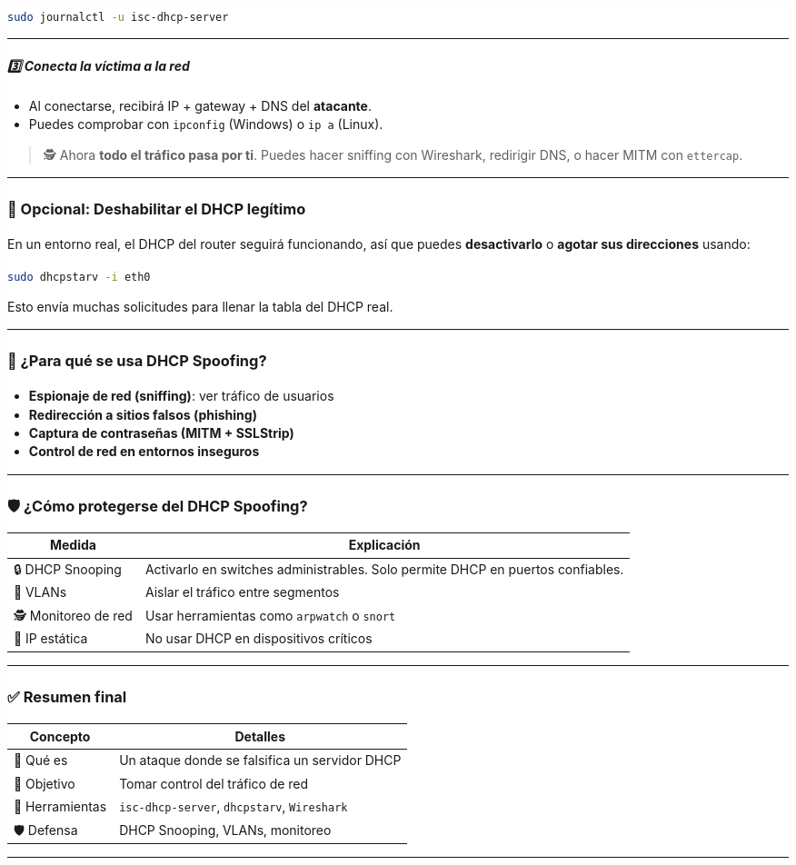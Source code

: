 ```bash
sudo journalctl -u isc-dhcp-server
```

---

##### 3️⃣ Conecta la víctima a la red

- Al conectarse, recibirá IP + gateway + DNS del **atacante**.
- Puedes comprobar con `ipconfig` (Windows) o `ip a` (Linux).

> 🕵️ Ahora **todo el tráfico pasa por ti**. Puedes hacer sniffing con Wireshark, redirigir DNS, o hacer MITM con `ettercap`.

---

### 🧼 Opcional: Deshabilitar el DHCP legítimo

En un entorno real, el DHCP del router seguirá funcionando, así que puedes **desactivarlo** o **agotar sus direcciones** usando:

```bash
sudo dhcpstarv -i eth0
```

Esto envía muchas solicitudes para llenar la tabla del DHCP real.

---

### 🧠 ¿Para qué se usa DHCP Spoofing?

- **Espionaje de red (sniffing)**: ver tráfico de usuarios
- **Redirección a sitios falsos (phishing)**
- **Captura de contraseñas (MITM + SSLStrip)**
- **Control de red en entornos inseguros**

---

### 🛡️ ¿Cómo protegerse del DHCP Spoofing?

| Medida              | Explicación                                                                    |
| ------------------- | ------------------------------------------------------------------------------ |
| 🔒 DHCP Snooping    | Activarlo en switches administrables. Solo permite DHCP en puertos confiables. |
| 🔐 VLANs            | Aislar el tráfico entre segmentos                                              |
| 🕵️ Monitoreo de red | Usar herramientas como `arpwatch` o `snort`                                    |
| 🔄 IP estática      | No usar DHCP en dispositivos críticos                                          |

---

### ✅ Resumen final

| Concepto        | Detalles                                      |
| --------------- | --------------------------------------------- |
| 🧠 Qué es       | Un ataque donde se falsifica un servidor DHCP |
| 🎯 Objetivo     | Tomar control del tráfico de red              |
| 🧰 Herramientas | `isc-dhcp-server`, `dhcpstarv`, `Wireshark`   |
| 🛡️ Defensa      | DHCP Snooping, VLANs, monitoreo               |

---